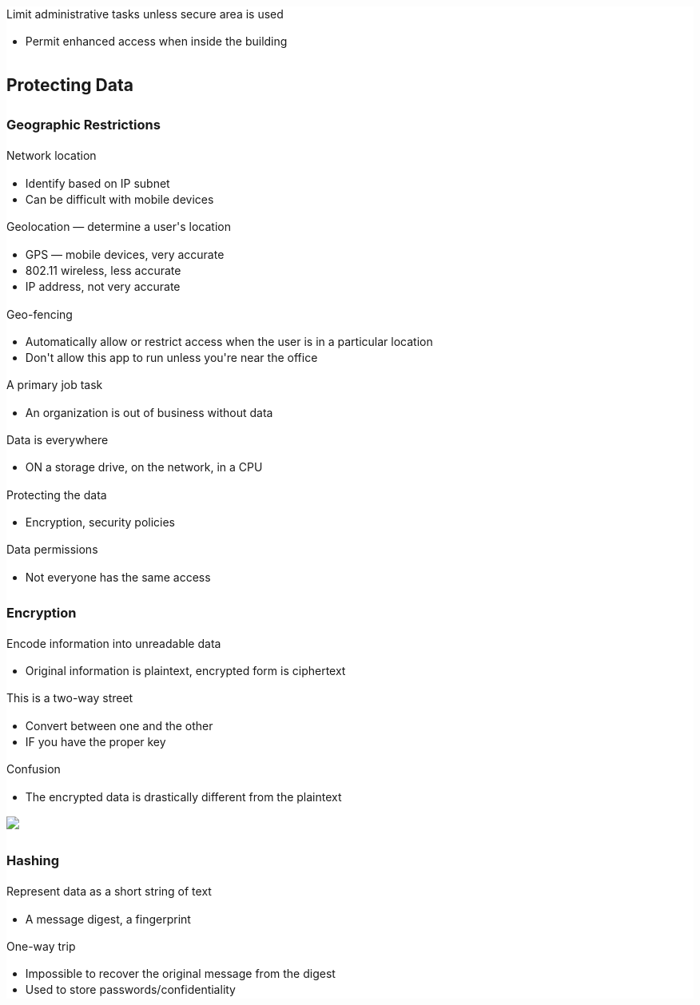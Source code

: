 Limit administrative tasks unless secure area is used
- Permit enhanced access when inside the building

## Protecting Data

### Geographic Restrictions

Network location
- Identify based on IP subnet
- Can be difficult with mobile devices

Geolocation — determine a user's location
- GPS — mobile devices, very accurate
- 802.11 wireless, less accurate
- IP address, not very accurate

Geo-fencing
- Automatically allow or restrict access when the user is in a particular location
- Don't allow this app to run unless you're near the office

A primary job task
- An organization is out of business without data

Data is everywhere
- ON a storage drive, on the network, in a CPU

Protecting the data
- Encryption, security policies

Data permissions
- Not everyone has the same access

### Encryption

Encode information into unreadable data
- Original information is plaintext, encrypted form is ciphertext

This is a two-way street
- Convert between one and the other
- IF you have the proper key

Confusion
- The encrypted data is drastically different from the plaintext

![](/notes/comptia-sy0-701-security+training-course/13-protecting-data-1.webp)

### Hashing

Represent data as a short string of text
- A message digest, a fingerprint

One-way trip
- Impossible to recover the original message from the digest
- Used to store passwords/confidentiality
